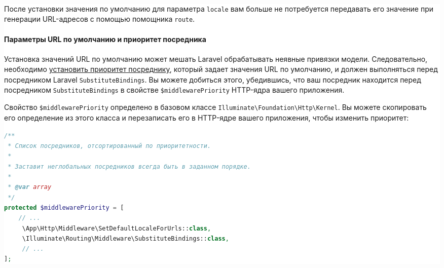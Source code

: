 После установки значения по умолчанию для параметра `locale` вам больше не потребуется передавать его значение при генерации URL-адресов с помощью помощника `route`.

<a name="url-defaults-middleware-priority"></a>
#### Параметры URL по умолчанию и приоритет посредника

Установка значений URL по умолчанию может мешать Laravel обрабатывать неявные привязки модели. Следовательно, необходимо [установить приоритет посреднику](middleware.md#sorting-middleware), который задает значения URL по умолчанию, и должен выполняться перед посредником Laravel `SubstituteBindings`. Вы можете добиться этого, убедившись, что ваш посредник находится перед посредником `SubstituteBindings` в свойстве `$middlewarePriority` HTTP-ядра вашего приложения.

Свойство `$middlewarePriority` определено в базовом классе `Illuminate\Foundation\Http\Kernel`. Вы можете скопировать его определение из этого класса и перезаписать его в HTTP-ядре вашего приложения, чтобы изменить приоритет:

```php
/**
 * Список посредников, отсортированный по приоритетности.
 *
 * Заставит неглобальных посредников всегда быть в заданном порядке.
 *
 * @var array
 */
protected $middlewarePriority = [
    // ...
     \App\Http\Middleware\SetDefaultLocaleForUrls::class,
     \Illuminate\Routing\Middleware\SubstituteBindings::class,
     // ...
];
```

